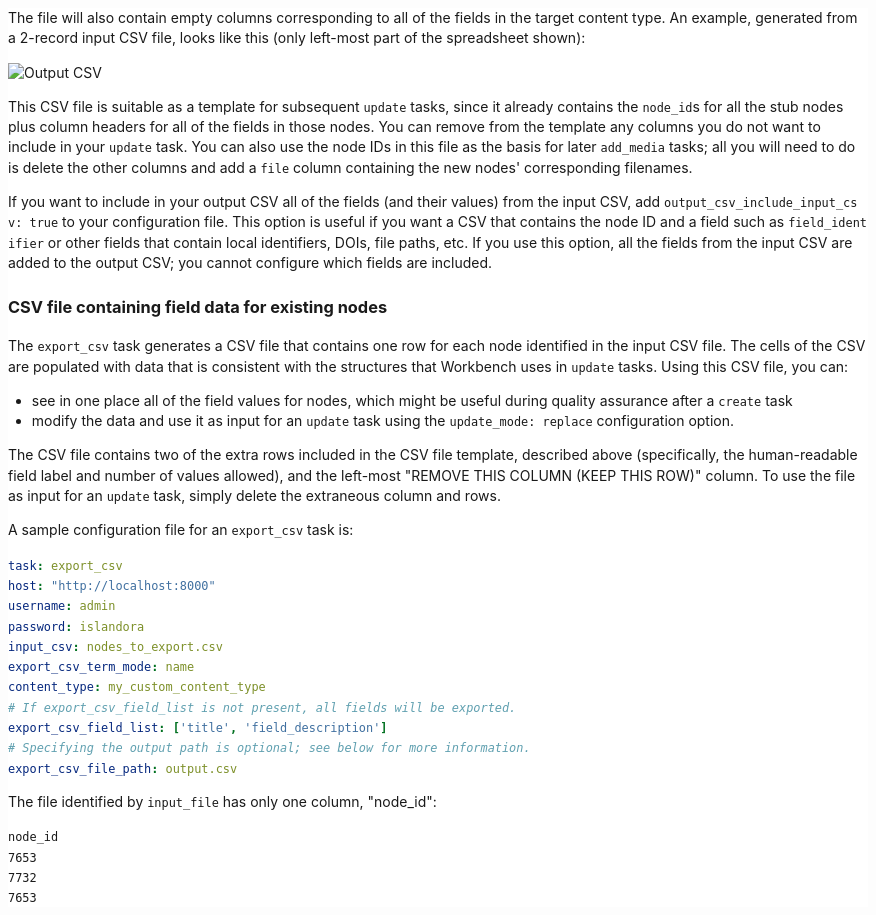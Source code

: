  The file will also contain empty columns corresponding to all of the fields in the target content type. An example, generated from a 2-record input CSV file, looks like this (only left-most part of the spreadsheet shown):

 ![Output CSV](images/output_csv.png)

This CSV file is suitable as a template for subsequent `update` tasks, since it already contains the `node_id`s for all the stub nodes plus column headers for all of the fields in those nodes. You can remove from the template any columns you do not want to include in your `update` task. You can also use the node IDs in this file as the basis for later `add_media` tasks; all you will need to do is delete the other columns and add a `file` column containing the new nodes' corresponding filenames.

If you want to include in your output CSV all of the fields (and their values) from the input CSV, add `output_csv_include_input_csv: true` to your configuration file. This option is useful if you want a CSV that contains the node ID and a field such as `field_identifier` or other fields that contain local identifiers, DOIs, file paths, etc. If you use this option, all the fields from the input CSV are added to the output CSV; you cannot configure which fields are included.

### CSV file containing field data for existing nodes

The `export_csv` task generates a CSV file that contains one row for each node identified in the input CSV file. The cells of the CSV are populated with data that is consistent with the structures that Workbench uses in `update` tasks. Using this CSV file, you can:

* see in one place all of the field values for nodes, which might be useful during quality assurance after a `create` task
* modify the data and use it as input for an `update` task using the `update_mode: replace` configuration option.

The CSV file contains two of the extra rows included in the CSV file template, described above (specifically, the human-readable field label and number of values allowed), and the left-most "REMOVE THIS COLUMN (KEEP THIS ROW)" column. To use the file as input for an `update` task, simply delete the extraneous column and rows.

A sample configuration file for an `export_csv` task is:

```yaml
task: export_csv
host: "http://localhost:8000"
username: admin
password: islandora
input_csv: nodes_to_export.csv
export_csv_term_mode: name
content_type: my_custom_content_type
# If export_csv_field_list is not present, all fields will be exported.
export_csv_field_list: ['title', 'field_description']
# Specifying the output path is optional; see below for more information.
export_csv_file_path: output.csv
```

The file identified by `input_file` has only one column, "node_id":

```text
node_id
7653
7732
7653
```

